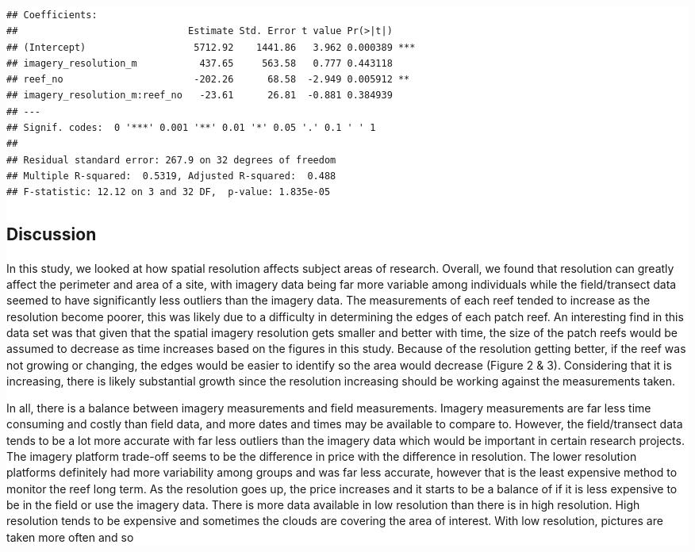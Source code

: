     ## Coefficients:
    ##                              Estimate Std. Error t value Pr(>|t|)    
    ## (Intercept)                   5712.92    1441.86   3.962 0.000389 ***
    ## imagery_resolution_m           437.65     563.58   0.777 0.443118    
    ## reef_no                       -202.26      68.58  -2.949 0.005912 ** 
    ## imagery_resolution_m:reef_no   -23.61      26.81  -0.881 0.384939    
    ## ---
    ## Signif. codes:  0 '***' 0.001 '**' 0.01 '*' 0.05 '.' 0.1 ' ' 1
    ## 
    ## Residual standard error: 267.9 on 32 degrees of freedom
    ## Multiple R-squared:  0.5319, Adjusted R-squared:  0.488 
    ## F-statistic: 12.12 on 3 and 32 DF,  p-value: 1.835e-05

## Discussion

In this study, we looked at how spatial resolution affects subject areas
of research. Overall, we found that resolution can greatly affect the
perimeter and area of a site, with imagery data being far more variable
among individuals while the field/transect data seemed to have
significantly less outliers than the imagery data. The measurements of
each reef tended to increase as the resolution become poorer, this was
likely due to a difficulty in determining the edges of each patch reef.
An interesting find in this data set was that given that the spatial
imagery resolution gets smaller and better with time, the size of the
patch reefs would be assumed to decrease as time increases based on the
figures in this study. Because of the resolution getting better, if the
reef was not growing or changing, the edges would be easier to identify
so the area would decrease (Figure 2 & 3). Considering that it is
increasing, there is likely substantial growth since the resolution
increasing should be working against the measurements taken.

In all, there is a balance between imagery measurements and field
measurements. Imagery measurements are far less time consuming and
costly than field data, and more dates and times may be available to
compare to. However, the field/transect data tends to be a lot more
accurate with far less outliers than the imagery data which would be
important in certain research projects. The imagery platform trade-off
seems to be the difference in price with the difference in resolution.
The lower resolution platforms definitely had more variability among
groups and was far less accurate, however that is the least expensive
method to monitor the reef long term. As the resolution goes up, the
price increases and it starts to be a balance of if it is less expensive
to be in the field or use the imagery data. There is more data available
in low resolution than there is in high resolution. High resolution
tends to be expensive and sometimes the clouds are covering the area of
interest. With low resolution, pictures are taken more often and so